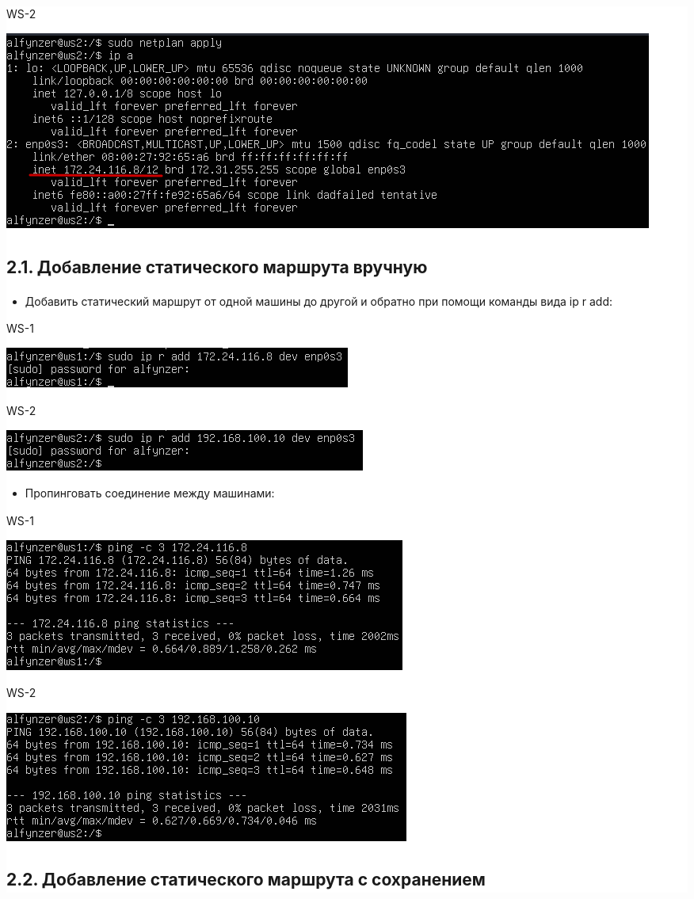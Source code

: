 WS-2

![ws-2](part2/2.9.png)

## 2.1. Добавление статического маршрута вручную
* Добавить статический маршрут от одной машины до другой и обратно при помощи команды вида ip r add:

WS-1

![ws1-ws2](part2/3.0.png)

WS-2

![ws2-ws1](part2/3.1.png)

* Пропинговать соединение между машинами:

WS-1

![ping](part2/3.2.png)

WS-2

![ping2](part2/3.3.png)
## 2.2. Добавление статического маршрута с сохранением

